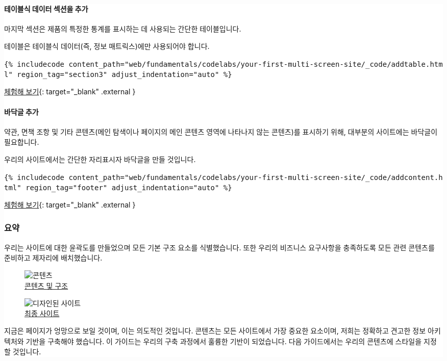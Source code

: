 #### 테이블식 데이터 섹션을 추가

마지막 섹션은 제품의 특정한 통계를 표시하는 데 사용되는 간단한 테이블입니다.

테이블은 테이블식 데이터(즉, 정보 매트릭스)에만 사용되어야 합니다.

<pre class="prettyprint">
{% includecode content_path="web/fundamentals/codelabs/your-first-multi-screen-site/_code/addtable.html" region_tag="section3" adjust_indentation="auto" %}
</pre>

[체험해 보기](https://googlesamples.github.io/web-fundamentals/fundamentals/getting-started/your-first-multi-screen-site/addtable.html){: target="_blank" .external }

#### 바닥글 추가

약관, 면책 조항 및 기타 콘텐츠(메인 탐색이나 페이지의 메인 콘텐츠 영역에 나타나지 않는 콘텐츠)를 표시하기 위해, 대부분의 사이트에는 바닥글이 필요합니다.

우리의 사이트에서는 간단한 자리표시자 바닥글을 만들 것입니다.

<pre class="prettyprint">
{% includecode content_path="web/fundamentals/codelabs/your-first-multi-screen-site/_code/addcontent.html" region_tag="footer" adjust_indentation="auto" %}
</pre>

[체험해 보기](https://googlesamples.github.io/web-fundamentals/fundamentals/getting-started/your-first-multi-screen-site/addcontent.html){: target="_blank" .external }

### 요약

우리는 사이트에 대한 윤곽도를 만들었으며 모든 기본 구조 요소를 식별했습니다. 또한 우리의 비즈니스 요구사항을 충족하도록 모든 관련 콘텐츠를 준비하고 제자리에 배치했습니다.

<div class="attempt-left">
  <figure>
    <img src="images/content.png" alt="콘텐츠">
    <figcaption>
      <a href="https://googlesamples.github.io/web-fundamentals/fundamentals/getting-started/your-first-multi-screen-site/content-without-styles.html">콘텐츠 및 구조</a>
    </figcaption>
  </figure>
</div>

<div class="attempt-right">
  <figure>
    <img  src="images/narrowsite.png" alt="디자인된 사이트" style="max-width: 100%;">
    <figcaption>
      <a href="https://googlesamples.github.io/web-fundamentals/fundamentals/getting-started/your-first-multi-screen-site/content-with-styles.html">최종 사이트</a>
    </figcaption>
  </figure>
</div>

지금은 페이지가 엉망으로 보일 것이며, 이는 의도적인 것입니다. 콘텐츠는 모든 사이트에서 가장 중요한 요소이며, 저희는 정확하고 견고한 정보 아키텍처와 기반을 구축해야 했습니다. 이 가이드는 우리의 구축 과정에서 훌륭한 기반이 되었습니다. 다음 가이드에서는 우리의 콘텐츠에 스타일을 지정할 것입니다.
